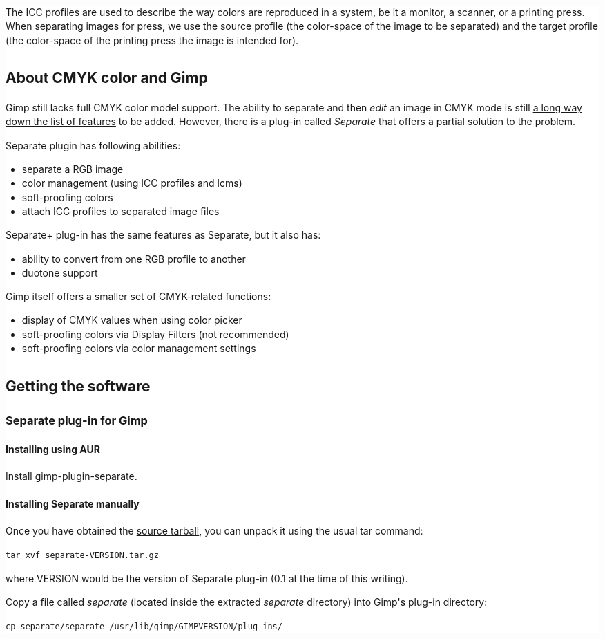 The ICC profiles are used to describe the way colors are reproduced in a system, be it a monitor, a scanner, or a printing press. When separating images for press, we use the source profile (the color-space of the image to be separated) and the target profile (the color-space of the printing press the image is intended for).

## About CMYK color and Gimp

Gimp still lacks full CMYK color model support. The ability to separate and then *edit* an image in CMYK mode is still [a long way down the list of features](http://wiki.gimp.org/index.php/Roadmap) to be added. However, there is a plug-in called *Separate* that offers a partial solution to the problem.

Separate plugin has following abilities:

*   separate a RGB image
*   color management (using ICC profiles and lcms)
*   soft-proofing colors
*   attach ICC profiles to separated image files

Separate+ plug-in has the same features as Separate, but it also has:

*   ability to convert from one RGB profile to another
*   duotone support

Gimp itself offers a smaller set of CMYK-related functions:

*   display of CMYK values when using color picker
*   soft-proofing colors via Display Filters (not recommended)
*   soft-proofing colors via color management settings

## Getting the software

### Separate plug-in for Gimp

#### Installing using AUR

Install [gimp-plugin-separate](https://aur.archlinux.org/packages/gimp-plugin-separate/).

#### Installing Separate manually

Once you have obtained the [source tarball](http://www.blackfiveservices.co.uk/linux_resources/separate-gimp2-0.3_linux.tar.gz), you can unpack it using the usual tar command:

```
tar xvf separate-VERSION.tar.gz

```

where VERSION would be the version of Separate plug-in (0.1 at the time of this writing).

Copy a file called *separate* (located inside the extracted *separate* directory) into Gimp's plug-in directory:

```
cp separate/separate /usr/lib/gimp/GIMPVERSION/plug-ins/

```
